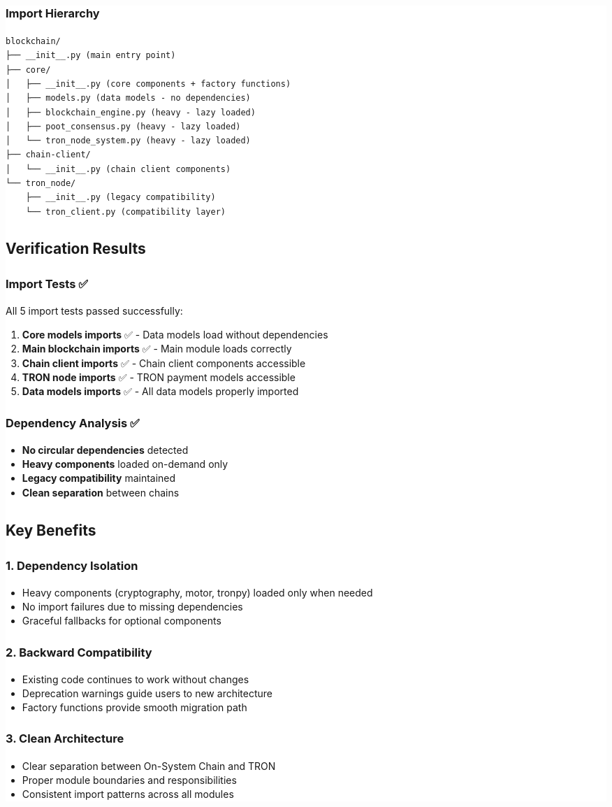 ### Import Hierarchy

```
blockchain/
├── __init__.py (main entry point)
├── core/
│   ├── __init__.py (core components + factory functions)
│   ├── models.py (data models - no dependencies)
│   ├── blockchain_engine.py (heavy - lazy loaded)
│   ├── poot_consensus.py (heavy - lazy loaded)
│   └── tron_node_system.py (heavy - lazy loaded)
├── chain-client/
│   └── __init__.py (chain client components)
└── tron_node/
    ├── __init__.py (legacy compatibility)
    └── tron_client.py (compatibility layer)
```

## Verification Results

### Import Tests ✅

All 5 import tests passed successfully:

1. **Core models imports** ✅ - Data models load without dependencies
2. **Main blockchain imports** ✅ - Main module loads correctly
3. **Chain client imports** ✅ - Chain client components accessible
4. **TRON node imports** ✅ - TRON payment models accessible
5. **Data models imports** ✅ - All data models properly imported

### Dependency Analysis ✅

- **No circular dependencies** detected
- **Heavy components** loaded on-demand only
- **Legacy compatibility** maintained
- **Clean separation** between chains

## Key Benefits

### 1. **Dependency Isolation**
- Heavy components (cryptography, motor, tronpy) loaded only when needed
- No import failures due to missing dependencies
- Graceful fallbacks for optional components

### 2. **Backward Compatibility**
- Existing code continues to work without changes
- Deprecation warnings guide users to new architecture
- Factory functions provide smooth migration path

### 3. **Clean Architecture**
- Clear separation between On-System Chain and TRON
- Proper module boundaries and responsibilities
- Consistent import patterns across all modules
